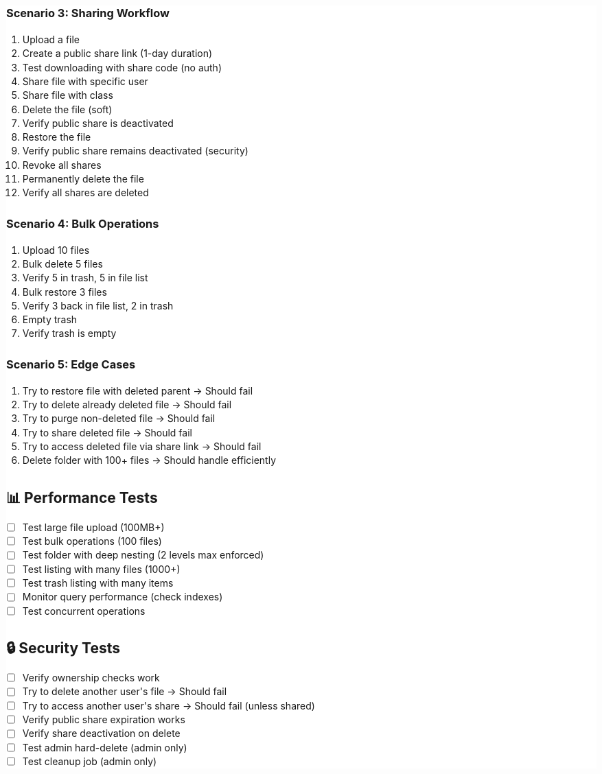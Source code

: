 ### Scenario 3: Sharing Workflow
1. Upload a file
2. Create a public share link (1-day duration)
3. Test downloading with share code (no auth)
4. Share file with specific user
5. Share file with class
6. Delete the file (soft)
7. Verify public share is deactivated
8. Restore the file
9. Verify public share remains deactivated (security)
10. Revoke all shares
11. Permanently delete the file
12. Verify all shares are deleted

### Scenario 4: Bulk Operations
1. Upload 10 files
2. Bulk delete 5 files
3. Verify 5 in trash, 5 in file list
4. Bulk restore 3 files
5. Verify 3 back in file list, 2 in trash
6. Empty trash
7. Verify trash is empty

### Scenario 5: Edge Cases
1. Try to restore file with deleted parent → Should fail
2. Try to delete already deleted file → Should fail
3. Try to purge non-deleted file → Should fail
4. Try to share deleted file → Should fail
5. Try to access deleted file via share link → Should fail
6. Delete folder with 100+ files → Should handle efficiently

## 📊 Performance Tests

- [ ] Test large file upload (100MB+)
- [ ] Test bulk operations (100 files)
- [ ] Test folder with deep nesting (2 levels max enforced)
- [ ] Test listing with many files (1000+)
- [ ] Test trash listing with many items
- [ ] Monitor query performance (check indexes)
- [ ] Test concurrent operations

## 🔒 Security Tests

- [ ] Verify ownership checks work
- [ ] Try to delete another user's file → Should fail
- [ ] Try to access another user's share → Should fail (unless shared)
- [ ] Verify public share expiration works
- [ ] Verify share deactivation on delete
- [ ] Test admin hard-delete (admin only)
- [ ] Test cleanup job (admin only)
